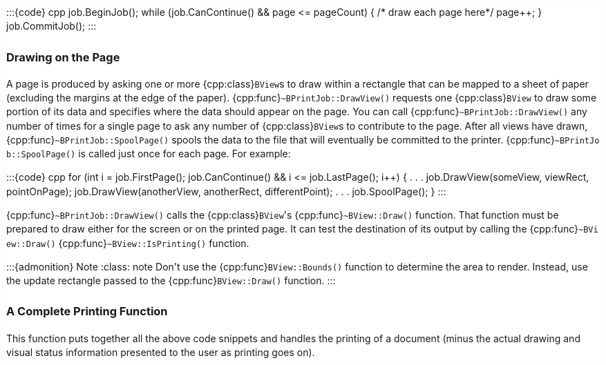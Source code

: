:::{code} cpp
job.BeginJob();
while (job.CanContinue() && page <= pageCount) {
   /* draw each page here*/
   page++;
}
job.CommitJob();
:::

### Drawing on the Page

A page is produced by asking one or more {cpp:class}`BView`s to draw
within a rectangle that can be mapped to a sheet of paper (excluding the
margins at the edge of the paper). {cpp:func}`~BPrintJob::DrawView()`
requests one {cpp:class}`BView` to draw some portion of its data and
specifies where the data should appear on the page. You can call
{cpp:func}`~BPrintJob::DrawView()` any number of times for a single page to
ask any number of {cpp:class}`BView`s to contribute to the page. After all
views have drawn, {cpp:func}`~BPrintJob::SpoolPage()` spools the data to
the file that will eventually be committed to the printer.
{cpp:func}`~BPrintJob::SpoolPage()` is called just once for each page. For
example:

:::{code} cpp
for (int i = job.FirstPage();
job.CanContinue() && i <= job.LastPage();
i++) {
   . . .
   job.DrawView(someView, viewRect, pointOnPage);
   job.DrawView(anotherView, anotherRect, differentPoint);
   . . .
   job.SpoolPage();
}
:::

{cpp:func}`~BPrintJob::DrawView()` calls the {cpp:class}`BView`'s
{cpp:func}`~BView::Draw()` function. That function must be prepared to draw
either for the screen or on the printed page. It can test the destination
of its output by calling the {cpp:func}`~BView::Draw()`
{cpp:func}`~BView::IsPrinting()` function.

:::{admonition} Note
:class: note
Don't use the {cpp:func}`BView::Bounds()` function to determine the area
to render. Instead, use the update rectangle passed to the
{cpp:func}`BView::Draw()` function.
:::

### A Complete Printing Function

This function puts together all the above code snippets and handles the
printing of a document (minus the actual drawing and visual status
information presented to the user as printing goes on).
